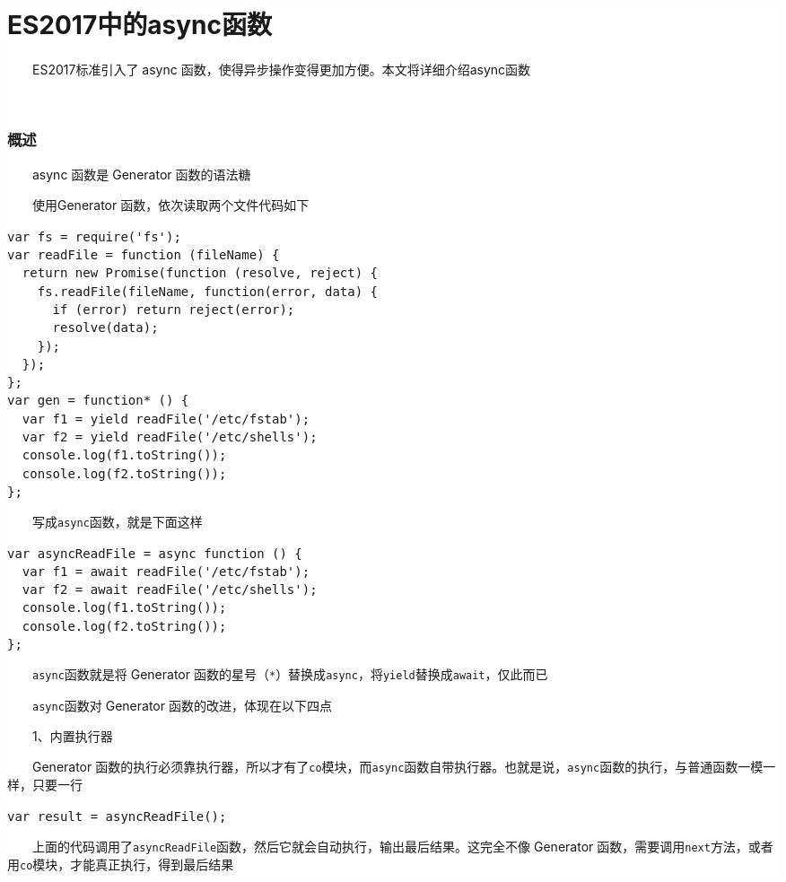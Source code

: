 # ES2017中的async函数

&emsp;&emsp;ES2017标准引入了 async 函数，使得异步操作变得更加方便。本文将详细介绍async函数

&nbsp;

### 概述

&emsp;&emsp;async 函数是 Generator 函数的语法糖

&emsp;&emsp;使用Generator 函数，依次读取两个文件代码如下

<div>
<pre>var fs = require('fs');
var readFile = function (fileName) {
  return new Promise(function (resolve, reject) {
    fs.readFile(fileName, function(error, data) {
      if (error) return reject(error);
      resolve(data);
    });
  });
};
var gen = function* () {
  var f1 = yield readFile('/etc/fstab');
  var f2 = yield readFile('/etc/shells');
  console.log(f1.toString());
  console.log(f2.toString());
};</pre>
</div>

&emsp;&emsp;写成`async`函数，就是下面这样

<div>
<pre>var asyncReadFile = async function () {
  var f1 = await readFile('/etc/fstab');
  var f2 = await readFile('/etc/shells');
  console.log(f1.toString());
  console.log(f2.toString());
};</pre>
</div>

&emsp;&emsp;`async`函数就是将 Generator 函数的星号（`*`）替换成`async`，将`yield`替换成`await`，仅此而已

&emsp;&emsp;`async`函数对 Generator 函数的改进，体现在以下四点

&emsp;&emsp;1、内置执行器

&emsp;&emsp;Generator 函数的执行必须靠执行器，所以才有了`co`模块，而`async`函数自带执行器。也就是说，`async`函数的执行，与普通函数一模一样，只要一行

<div>
<pre>var result = asyncReadFile();</pre>
</div>

&emsp;&emsp;上面的代码调用了`asyncReadFile`函数，然后它就会自动执行，输出最后结果。这完全不像 Generator 函数，需要调用`next`方法，或者用`co`模块，才能真正执行，得到最后结果
